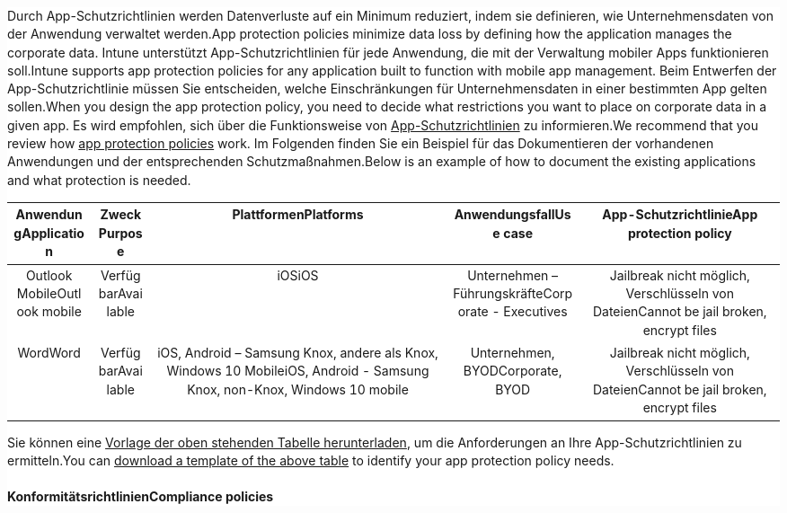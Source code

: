 <span data-ttu-id="515ff-410">Durch App-Schutzrichtlinien werden Datenverluste auf ein Minimum reduziert, indem sie definieren, wie Unternehmensdaten von der Anwendung verwaltet werden.</span><span class="sxs-lookup"><span data-stu-id="515ff-410">App protection policies minimize data loss by defining how the application manages the corporate data.</span></span> <span data-ttu-id="515ff-411">Intune unterstützt App-Schutzrichtlinien für jede Anwendung, die mit der Verwaltung mobiler Apps funktionieren soll.</span><span class="sxs-lookup"><span data-stu-id="515ff-411">Intune supports app protection policies for any application built to function with mobile app management.</span></span> <span data-ttu-id="515ff-412">Beim Entwerfen der App-Schutzrichtlinie müssen Sie entscheiden, welche Einschränkungen für Unternehmensdaten in einer bestimmten App gelten sollen.</span><span class="sxs-lookup"><span data-stu-id="515ff-412">When you design the app protection policy, you need to decide what restrictions you want to place on corporate data in a given app.</span></span> <span data-ttu-id="515ff-413">Es wird empfohlen, sich über die Funktionsweise von [App-Schutzrichtlinien](app-protection-policy.md) zu informieren.</span><span class="sxs-lookup"><span data-stu-id="515ff-413">We recommend that you review how [app protection policies](app-protection-policy.md) work.</span></span> <span data-ttu-id="515ff-414">Im Folgenden finden Sie ein Beispiel für das Dokumentieren der vorhandenen Anwendungen und der entsprechenden Schutzmaßnahmen.</span><span class="sxs-lookup"><span data-stu-id="515ff-414">Below is an example of how to document the existing applications and what protection is needed.</span></span>

| <span data-ttu-id="515ff-415">**Anwendung**</span><span class="sxs-lookup"><span data-stu-id="515ff-415">**Application**</span></span> | <span data-ttu-id="515ff-416">**Zweck**</span><span class="sxs-lookup"><span data-stu-id="515ff-416">**Purpose**</span></span> | <span data-ttu-id="515ff-417">**Plattformen**</span><span class="sxs-lookup"><span data-stu-id="515ff-417">**Platforms**</span></span> | <span data-ttu-id="515ff-418">**Anwendungsfall**</span><span class="sxs-lookup"><span data-stu-id="515ff-418">**Use case**</span></span> | <span data-ttu-id="515ff-419">**App-Schutzrichtlinie**</span><span class="sxs-lookup"><span data-stu-id="515ff-419">**App protection policy**</span></span> |
|:---:|:---:|:---:|:---:|:---:|
| <span data-ttu-id="515ff-420">Outlook Mobile</span><span class="sxs-lookup"><span data-stu-id="515ff-420">Outlook mobile</span></span>  | <span data-ttu-id="515ff-421">Verfügbar</span><span class="sxs-lookup"><span data-stu-id="515ff-421">Available</span></span> | <span data-ttu-id="515ff-422">iOS</span><span class="sxs-lookup"><span data-stu-id="515ff-422">iOS</span></span> | <span data-ttu-id="515ff-423">Unternehmen – Führungskräfte</span><span class="sxs-lookup"><span data-stu-id="515ff-423">Corporate - Executives</span></span> | <span data-ttu-id="515ff-424">Jailbreak nicht möglich, Verschlüsseln von Dateien</span><span class="sxs-lookup"><span data-stu-id="515ff-424">Cannot be jail broken, encrypt files</span></span> |                                                         
| <span data-ttu-id="515ff-425">Word</span><span class="sxs-lookup"><span data-stu-id="515ff-425">Word</span></span> | <span data-ttu-id="515ff-426">Verfügbar</span><span class="sxs-lookup"><span data-stu-id="515ff-426">Available</span></span> | <span data-ttu-id="515ff-427">iOS, Android – Samsung Knox, andere als Knox, Windows 10 Mobile</span><span class="sxs-lookup"><span data-stu-id="515ff-427">iOS, Android - Samsung Knox, non-Knox, Windows 10 mobile</span></span> | <span data-ttu-id="515ff-428">Unternehmen, BYOD</span><span class="sxs-lookup"><span data-stu-id="515ff-428">Corporate, BYOD</span></span> | <span data-ttu-id="515ff-429">Jailbreak nicht möglich, Verschlüsseln von Dateien</span><span class="sxs-lookup"><span data-stu-id="515ff-429">Cannot be jail broken, encrypt files</span></span> |                                                         


<span data-ttu-id="515ff-430">Sie können eine [Vorlage der oben stehenden Tabelle herunterladen](https://gallery.technet.microsoft.com/Intune-deployment-planning-fae156c2?redir=0), um die Anforderungen an Ihre App-Schutzrichtlinien zu ermitteln.</span><span class="sxs-lookup"><span data-stu-id="515ff-430">You can [download a template of the above table](https://gallery.technet.microsoft.com/Intune-deployment-planning-fae156c2?redir=0) to identify your app protection policy needs.</span></span>
#### <a name="compliance-policies"></a><span data-ttu-id="515ff-431">Konformitätsrichtlinien</span><span class="sxs-lookup"><span data-stu-id="515ff-431">Compliance policies</span></span>
